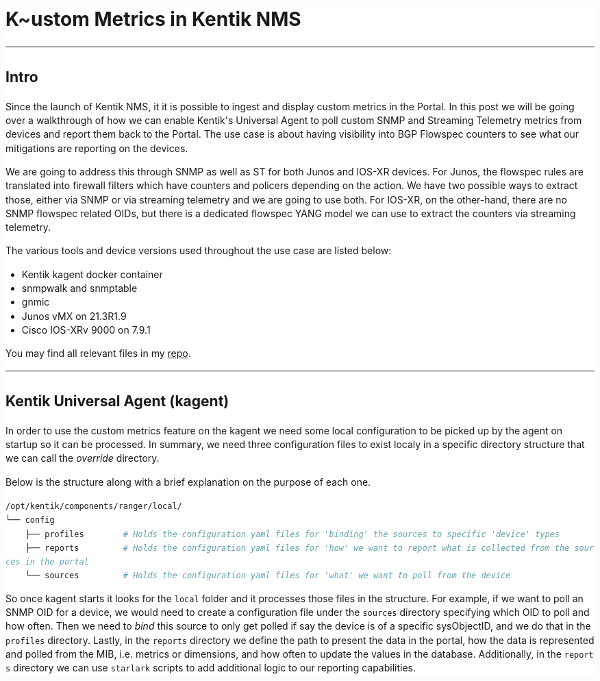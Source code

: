 # K~ustom Metrics in Kentik NMS

---
## Intro

Since the launch of Kentik NMS, it it is possible to ingest and display custom metrics in the Portal. In this post we will be going over a walkthrough of how we can enable Kentik's Universal Agent to poll custom SNMP and Streaming Telemetry metrics from devices and report them back to the Portal. The use case is about having visibility into BGP Flowspec counters to see what our mitigations are reporting on the devices. 

We are going to address this through SNMP as well as ST for both Junos and IOS-XR devices. For Junos, the flowspec rules are translated into firewall filters which have counters and policers depending on the action. We have two possible ways to extract those, either via SNMP or via streaming telemetry and we are going to use both. For IOS-XR, on the other-hand, there are no SNMP flowspec related OIDs, but there is a dedicated flowspec YANG model we can use to extract the counters via streaming telemetry.

The various tools and device versions used throughout the use case are listed below:
- Kentik kagent docker container
- snmpwalk and snmptable
- gnmic
- Junos vMX on 21.3R1.9
- Cisco IOS-XRv 9000 on 7.9.1

You may find all relevant files in my [repo](https://github.com/becos76/kentik-custom-metrics).

---
## Kentik Universal Agent (kagent)

In order to use the custom metrics feature on the kagent we need some local configuration to be picked up by the agent on startup so it can be processed. In summary, we need three configuration files to exist localy in a specific directory structure that we can call the _override_ directory. 

Below is the structure along with a brief explanation on the purpose of each one.
```Bash
/opt/kentik/components/ranger/local/
└── config
    ├── profiles        # Holds the configuration yaml files for 'binding' the sources to specific 'device' types
    ├── reports         # Holds the configuration yaml files for 'how' we want to report what is collected from the sources in the portal
    └── sources         # Holds the configuration yaml files for 'what' we want to poll from the device
```

So once kagent starts it looks for the `local` folder and it processes those files in the structure. For example, if we want to poll an SNMP OID for a device, we would need to create a configuration file under the `sources` directory specifying which OID to poll and how often. Then we need to _bind_ this source to only get polled if say the device is of a specific sysObjectID, and we do that in the `profiles` directory. Lastly, in the `reports` directory we define the path to present the data in the portal, how the data is represented and polled from the MIB, i.e. metrics or dimensions, and how often to update the values in the database. Additionally, in the `reports` directory we can use `starlark` scripts to add additional logic to our reporting capabilities.
